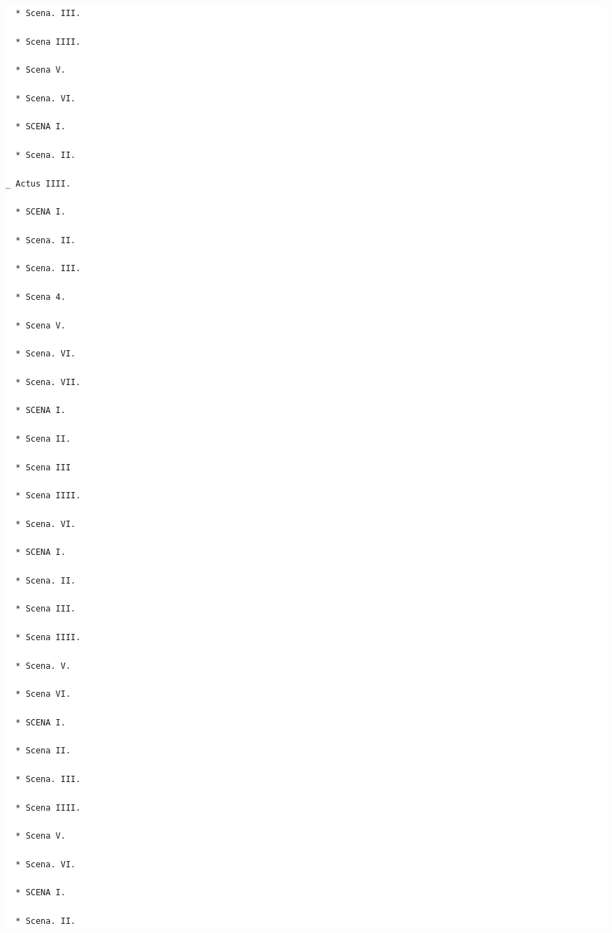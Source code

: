       * Scena. III.

      * Scena IIII.

      * Scena V.

      * Scena. VI.

      * SCENA I.

      * Scena. II.

    _ Actus IIII.

      * SCENA I.

      * Scena. II.

      * Scena. III.

      * Scena 4.

      * Scena V.

      * Scena. VI.

      * Scena. VII.

      * SCENA I.

      * Scena II.

      * Scena III

      * Scena IIII.

      * Scena. VI.

      * SCENA I.

      * Scena. II.

      * Scena III.

      * Scena IIII.

      * Scena. V.

      * Scena VI.

      * SCENA I.

      * Scena II.

      * Scena. III.

      * Scena IIII.

      * Scena V.

      * Scena. VI.

      * SCENA I.

      * Scena. II.
